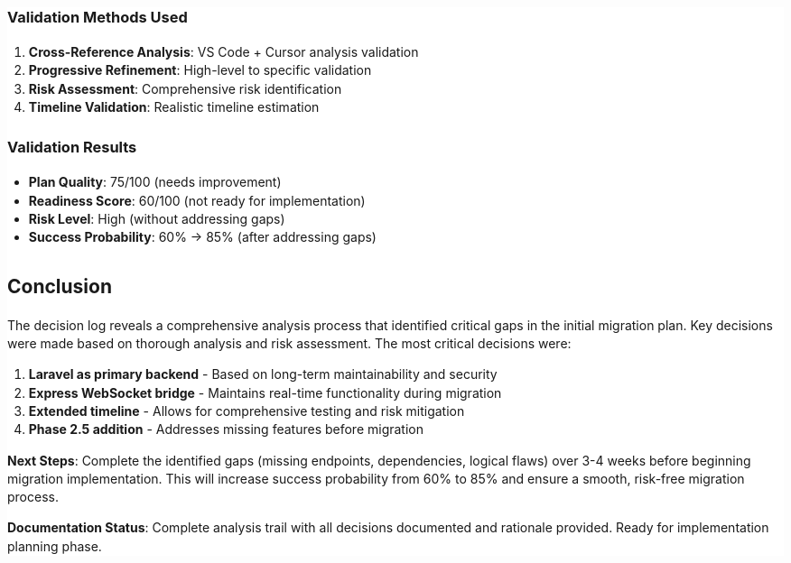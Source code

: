 ### Validation Methods Used
1. **Cross-Reference Analysis**: VS Code + Cursor analysis validation
2. **Progressive Refinement**: High-level to specific validation
3. **Risk Assessment**: Comprehensive risk identification
4. **Timeline Validation**: Realistic timeline estimation

### Validation Results
- **Plan Quality**: 75/100 (needs improvement)
- **Readiness Score**: 60/100 (not ready for implementation)
- **Risk Level**: High (without addressing gaps)
- **Success Probability**: 60% → 85% (after addressing gaps)

## Conclusion

The decision log reveals a comprehensive analysis process that identified critical gaps in the initial migration plan. Key decisions were made based on thorough analysis and risk assessment. The most critical decisions were:

1. **Laravel as primary backend** - Based on long-term maintainability and security
2. **Express WebSocket bridge** - Maintains real-time functionality during migration
3. **Extended timeline** - Allows for comprehensive testing and risk mitigation
4. **Phase 2.5 addition** - Addresses missing features before migration

**Next Steps**: Complete the identified gaps (missing endpoints, dependencies, logical flaws) over 3-4 weeks before beginning migration implementation. This will increase success probability from 60% to 85% and ensure a smooth, risk-free migration process.

**Documentation Status**: Complete analysis trail with all decisions documented and rationale provided. Ready for implementation planning phase.
